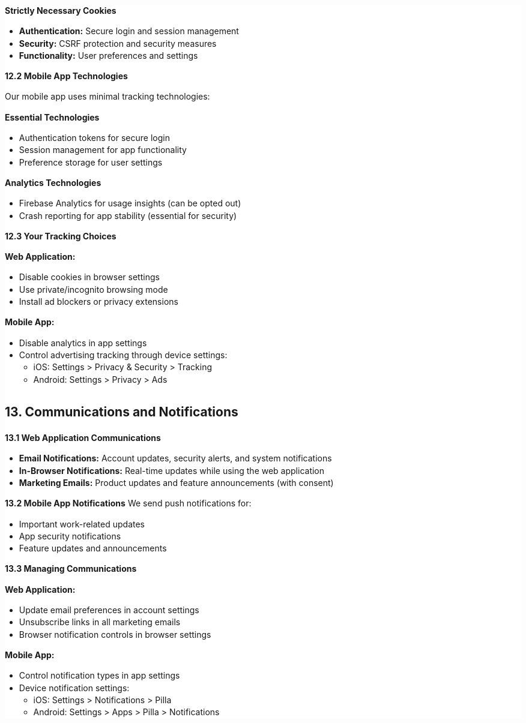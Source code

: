 **Strictly Necessary Cookies**
- **Authentication:** Secure login and session management
- **Security:** CSRF protection and security measures
- **Functionality:** User preferences and settings

**12.2 Mobile App Technologies**

Our mobile app uses minimal tracking technologies:

**Essential Technologies**
- Authentication tokens for secure login
- Session management for app functionality
- Preference storage for user settings

**Analytics Technologies**
- Firebase Analytics for usage insights (can be opted out)
- Crash reporting for app stability (essential for security)

**12.3 Your Tracking Choices**

**Web Application:**
- Disable cookies in browser settings
- Use private/incognito browsing mode
- Install ad blockers or privacy extensions

**Mobile App:**
- Disable analytics in app settings
- Control advertising tracking through device settings:
  - iOS: Settings > Privacy & Security > Tracking
  - Android: Settings > Privacy > Ads

## 13. Communications and Notifications

**13.1 Web Application Communications**
- **Email Notifications:** Account updates, security alerts, and system notifications
- **In-Browser Notifications:** Real-time updates while using the web application
- **Marketing Emails:** Product updates and feature announcements (with consent)

**13.2 Mobile App Notifications**
We send push notifications for:
- Important work-related updates
- App security notifications
- Feature updates and announcements

**13.3 Managing Communications**

**Web Application:**
- Update email preferences in account settings
- Unsubscribe links in all marketing emails
- Browser notification controls in browser settings

**Mobile App:**
- Control notification types in app settings
- Device notification settings:
  - iOS: Settings > Notifications > Pilla
  - Android: Settings > Apps > Pilla > Notifications
